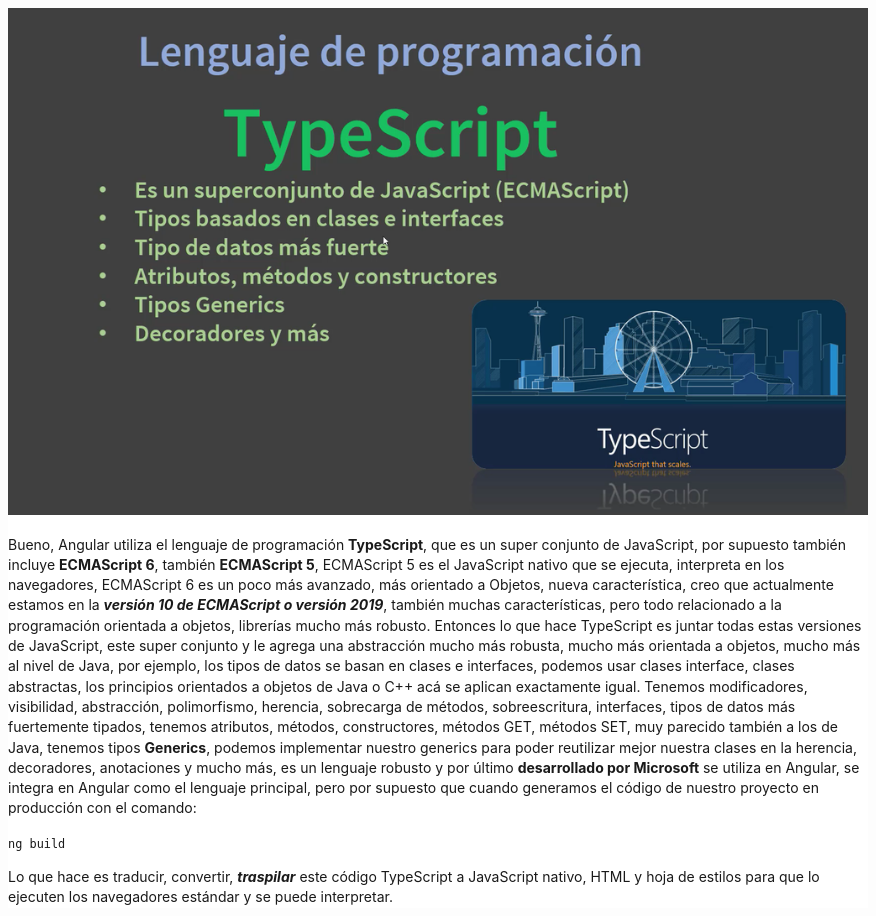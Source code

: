 ![02-04](images/02-04.png)

Bueno, Angular utiliza el lenguaje de programación **TypeScript**, que es un super conjunto de JavaScript, por supuesto también incluye **ECMAScript 6**, también **ECMAScript 5**, ECMAScript 5 es el JavaScript nativo que se ejecuta, interpreta en los navegadores, ECMAScript 6 es un poco más avanzado, más orientado a Objetos, nueva característica, creo que actualmente estamos en la ***versión 10 de ECMAScript o versión 2019***, también muchas características, pero todo relacionado a la programación orientada a objetos, librerías mucho más robusto. Entonces lo que hace TypeScript es juntar todas estas versiones de JavaScript, este super conjunto y le agrega una abstracción mucho más robusta, mucho más orientada a objetos, mucho más al nivel de Java, por ejemplo, los tipos de datos se basan en clases e interfaces, podemos usar clases interface, clases abstractas, los principios orientados a objetos de Java o C++ acá se aplican exactamente igual. Tenemos modificadores, visibilidad, abstracción, polimorfismo, herencia, sobrecarga de  métodos, sobreescritura, interfaces, tipos de datos más fuertemente tipados, tenemos atributos, métodos, constructores, métodos GET, métodos SET, muy parecido también a los de Java, tenemos tipos **Generics**, podemos implementar nuestro generics para poder reutilizar mejor nuestra clases en la herencia, decoradores, anotaciones y mucho más, es un lenguaje robusto y por último **desarrollado por Microsoft** se utiliza en Angular, se integra en Angular como el lenguaje principal, pero por supuesto que cuando generamos el código de nuestro proyecto en producción con el comando:

```sh
ng build
```

Lo que hace es traducir, convertir, ***traspilar*** este código TypeScript a JavaScript nativo, HTML y hoja de estilos para que lo ejecuten los navegadores estándar y se puede interpretar.
